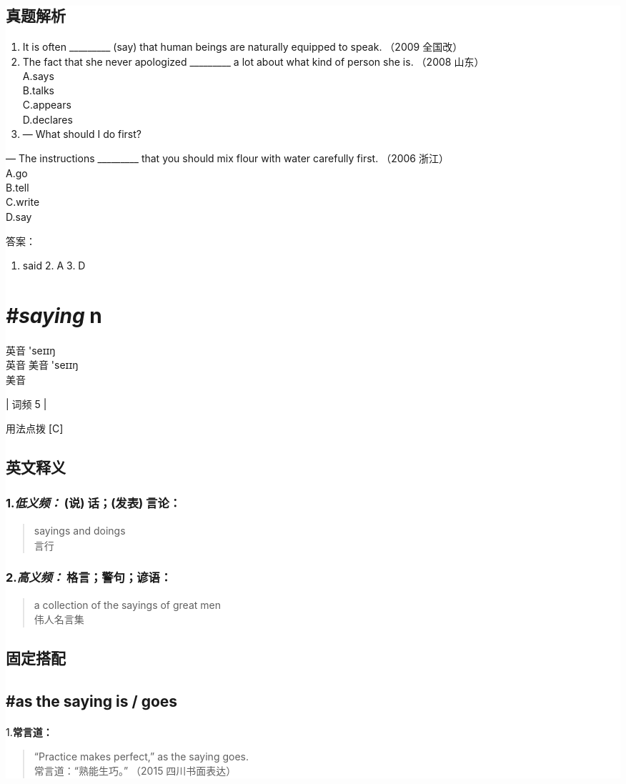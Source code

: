 
真题解析
---
1. It is often _________ (say) that human beings are naturally equipped to speak.    （2009 全国改）  
2. The fact that she never apologized _________ a lot about what kind of person she is.   （2008 山东）  
A.says   
B.talks   
C.appears   
D.declares  
3. — What should I do first?

— The instructions _________ that you should mix flour with water carefully first.   （2006 浙江）  
A.go   
B.tell   
C.write   
D.say  

答案：
1. said   2. A  3. D  

# ***\#saying*** n
英音 'seɪɪŋ  
英音
<audio src="./media/saying-B.aac"></audio>
美音 'seɪɪŋ  
美音
<audio src="./media/saying.aac"></audio>


| 词频 5 |  

用法点拨  [C]

英文释义
---
### 1.*低义频：* **(说) 话；(发表) 言论：**  

 > sayings and doings   
 > 言行    

### 2.*高义频：* **格言；警句；谚语：**  

 > a collection of the sayings of great men   
 > 伟人名言集    


固定搭配
---
## \#as the saying is / goes 
1.**常言道：**  

 > “Practice makes perfect,” as the saying goes.  
 > 常言道：“熟能生巧。”  （2015 四川书面表达）  
<audio src="./media/saying-1.aac"></audio>
